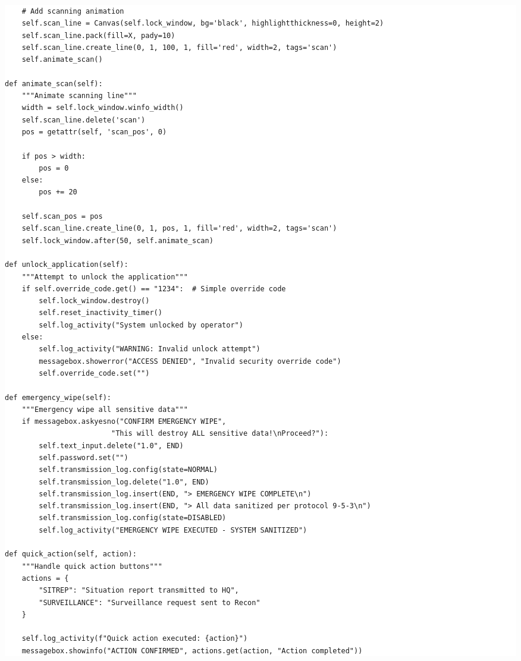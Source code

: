         # Add scanning animation
        self.scan_line = Canvas(self.lock_window, bg='black', highlightthickness=0, height=2)
        self.scan_line.pack(fill=X, pady=10)
        self.scan_line.create_line(0, 1, 100, 1, fill='red', width=2, tags='scan')
        self.animate_scan()

    def animate_scan(self):
        """Animate scanning line"""
        width = self.lock_window.winfo_width()
        self.scan_line.delete('scan')
        pos = getattr(self, 'scan_pos', 0)
        
        if pos > width:
            pos = 0
        else:
            pos += 20
        
        self.scan_pos = pos
        self.scan_line.create_line(0, 1, pos, 1, fill='red', width=2, tags='scan')
        self.lock_window.after(50, self.animate_scan)

    def unlock_application(self):
        """Attempt to unlock the application"""
        if self.override_code.get() == "1234":  # Simple override code
            self.lock_window.destroy()
            self.reset_inactivity_timer()
            self.log_activity("System unlocked by operator")
        else:
            self.log_activity("WARNING: Invalid unlock attempt")
            messagebox.showerror("ACCESS DENIED", "Invalid security override code")
            self.override_code.set("")

    def emergency_wipe(self):
        """Emergency wipe all sensitive data"""
        if messagebox.askyesno("CONFIRM EMERGENCY WIPE", 
                             "This will destroy ALL sensitive data!\nProceed?"):
            self.text_input.delete("1.0", END)
            self.password.set("")
            self.transmission_log.config(state=NORMAL)
            self.transmission_log.delete("1.0", END)
            self.transmission_log.insert(END, "> EMERGENCY WIPE COMPLETE\n")
            self.transmission_log.insert(END, "> All data sanitized per protocol 9-5-3\n")
            self.transmission_log.config(state=DISABLED)
            self.log_activity("EMERGENCY WIPE EXECUTED - SYSTEM SANITIZED")

    def quick_action(self, action):
        """Handle quick action buttons"""
        actions = {
            "SITREP": "Situation report transmitted to HQ",
            "SURVEILLANCE": "Surveillance request sent to Recon"
        }
        
        self.log_activity(f"Quick action executed: {action}")
        messagebox.showinfo("ACTION CONFIRMED", actions.get(action, "Action completed"))
